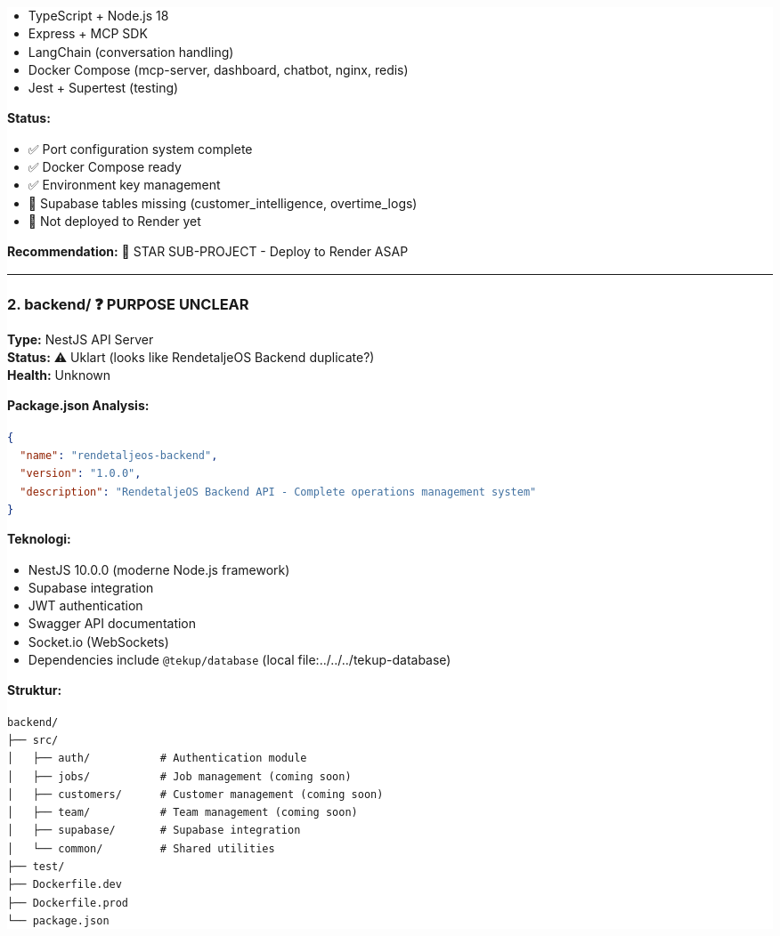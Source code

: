 - TypeScript + Node.js 18
- Express + MCP SDK
- LangChain (conversation handling)
- Docker Compose (mcp-server, dashboard, chatbot, nginx, redis)
- Jest + Supertest (testing)

**Status:**

- ✅ Port configuration system complete
- ✅ Docker Compose ready
- ✅ Environment key management
- 🔴 Supabase tables missing (customer_intelligence, overtime_logs)
- 🔴 Not deployed to Render yet

**Recommendation:** 🌟 STAR SUB-PROJECT - Deploy to Render ASAP

---

### 2. **backend/** ❓ PURPOSE UNCLEAR

**Type:** NestJS API Server  
**Status:** ⚠️ Uklart (looks like RendetaljeOS Backend duplicate?)  
**Health:** Unknown

**Package.json Analysis:**
```json
{
  "name": "rendetaljeos-backend",
  "version": "1.0.0",
  "description": "RendetaljeOS Backend API - Complete operations management system"
}
```

**Teknologi:**

- NestJS 10.0.0 (moderne Node.js framework)
- Supabase integration
- JWT authentication
- Swagger API documentation
- Socket.io (WebSockets)
- Dependencies include `@tekup/database` (local file:../../../tekup-database)

**Struktur:**
```
backend/
├── src/
│   ├── auth/           # Authentication module
│   ├── jobs/           # Job management (coming soon)
│   ├── customers/      # Customer management (coming soon)
│   ├── team/           # Team management (coming soon)
│   ├── supabase/       # Supabase integration
│   └── common/         # Shared utilities
├── test/
├── Dockerfile.dev
├── Dockerfile.prod
└── package.json
```
